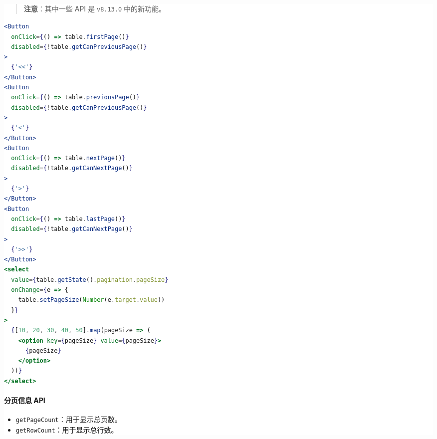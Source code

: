 > **注意**：其中一些 API 是 `v8.13.0` 中的新功能。

```jsx
<Button
  onClick={() => table.firstPage()}
  disabled={!table.getCanPreviousPage()}
>
  {'<<'}
</Button>
<Button
  onClick={() => table.previousPage()}
  disabled={!table.getCanPreviousPage()}
>
  {'<'}
</Button>
<Button
  onClick={() => table.nextPage()}
  disabled={!table.getCanNextPage()}
>
  {'>'}
</Button>
<Button
  onClick={() => table.lastPage()}
  disabled={!table.getCanNextPage()}
>
  {'>>'}
</Button>
<select
  value={table.getState().pagination.pageSize}
  onChange={e => {
    table.setPageSize(Number(e.target.value))
  }}
>
  {[10, 20, 30, 40, 50].map(pageSize => (
    <option key={pageSize} value={pageSize}>
      {pageSize}
    </option>
  ))}
</select>
```

#### 分页信息 API

- `getPageCount`：用于显示总页数。
- `getRowCount`：用于显示总行数。